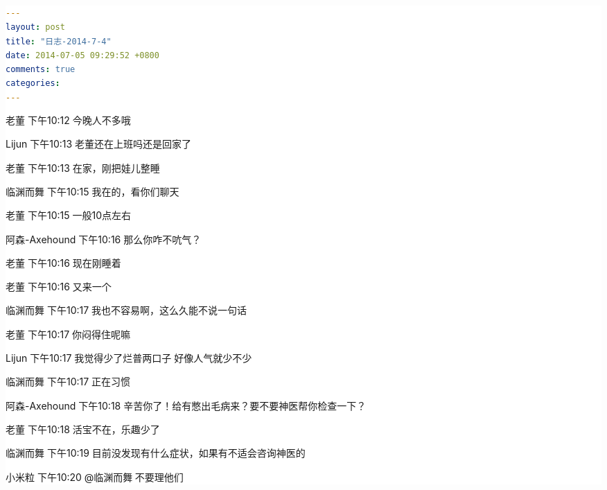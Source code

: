 ```yaml
---
layout: post
title: "日志-2014-7-4"
date: 2014-07-05 09:29:52 +0800
comments: true
categories: 
---
```

老董 下午10:12
今晚人不多哦

Lijun 下午10:13
老董还在上班吗还是回家了

老董 下午10:13
在家，刚把娃儿整睡

临渊而舞 下午10:15
我在的，看你们聊天

老董 下午10:15
一般10点左右

阿森-Axehound 下午10:16
那么你咋不吭气？

老董 下午10:16
现在刚睡着

老董 下午10:16
又来一个

临渊而舞 下午10:17
我也不容易啊，这么久能不说一句话



老董 下午10:17
你闷得住呢嘛

Lijun 下午10:17
我觉得少了烂普两口子 好像人气就少不少

临渊而舞 下午10:17
正在习惯

阿森-Axehound 下午10:18
辛苦你了！给有憋出毛病来？要不要神医帮你检查一下？

老董 下午10:18
活宝不在，乐趣少了

临渊而舞 下午10:19
目前没发现有什么症状，如果有不适会咨询神医的

小米粒 下午10:20
@临渊而舞 不要理他们
